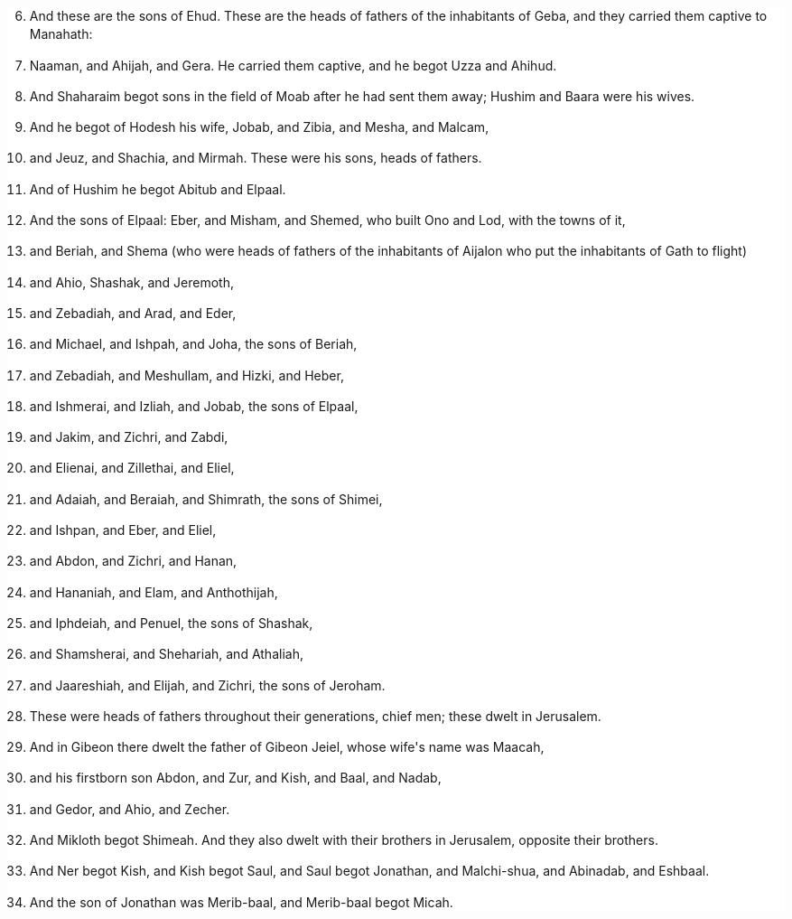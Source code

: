 6. And these are the sons of Ehud. These are the heads of fathers of the inhabitants of Geba, and they carried them captive to Manahath:

7. Naaman, and Ahijah, and Gera. He carried them captive, and he begot Uzza and Ahihud.

8. And Shaharaim begot sons in the field of Moab after he had sent them away; Hushim and Baara were his wives.

9. And he begot of Hodesh his wife, Jobab, and Zibia, and Mesha, and Malcam,

10. and Jeuz, and Shachia, and Mirmah. These were his sons, heads of fathers.

11. And of Hushim he begot Abitub and Elpaal.

12. And the sons of Elpaal: Eber, and Misham, and Shemed, who built Ono and Lod, with the towns of it,

13. and Beriah, and Shema (who were heads of fathers of the inhabitants of Aijalon who put the inhabitants of Gath to flight)

14. and Ahio, Shashak, and Jeremoth,

15. and Zebadiah, and Arad, and Eder,

16. and Michael, and Ishpah, and Joha, the sons of Beriah,

17. and Zebadiah, and Meshullam, and Hizki, and Heber,

18. and Ishmerai, and Izliah, and Jobab, the sons of Elpaal,

19. and Jakim, and Zichri, and Zabdi,

20. and Elienai, and Zillethai, and Eliel,

21. and Adaiah, and Beraiah, and Shimrath, the sons of Shimei,

22. and Ishpan, and Eber, and Eliel,

23. and Abdon, and Zichri, and Hanan,

24. and Hananiah, and Elam, and Anthothijah,

25. and Iphdeiah, and Penuel, the sons of Shashak,

26. and Shamsherai, and Shehariah, and Athaliah,

27. and Jaareshiah, and Elijah, and Zichri, the sons of Jeroham.

28. These were heads of fathers throughout their generations, chief men; these dwelt in Jerusalem.

29. And in Gibeon there dwelt the father of Gibeon Jeiel, whose wife's name was Maacah,

30. and his firstborn son Abdon, and Zur, and Kish, and Baal, and Nadab,

31. and Gedor, and Ahio, and Zecher.

32. And Mikloth begot Shimeah. And they also dwelt with their brothers in Jerusalem, opposite their brothers.

33. And Ner begot Kish, and Kish begot Saul, and Saul begot Jonathan, and Malchi-shua, and Abinadab, and Eshbaal.

34. And the son of Jonathan was Merib-baal, and Merib-baal begot Micah.
